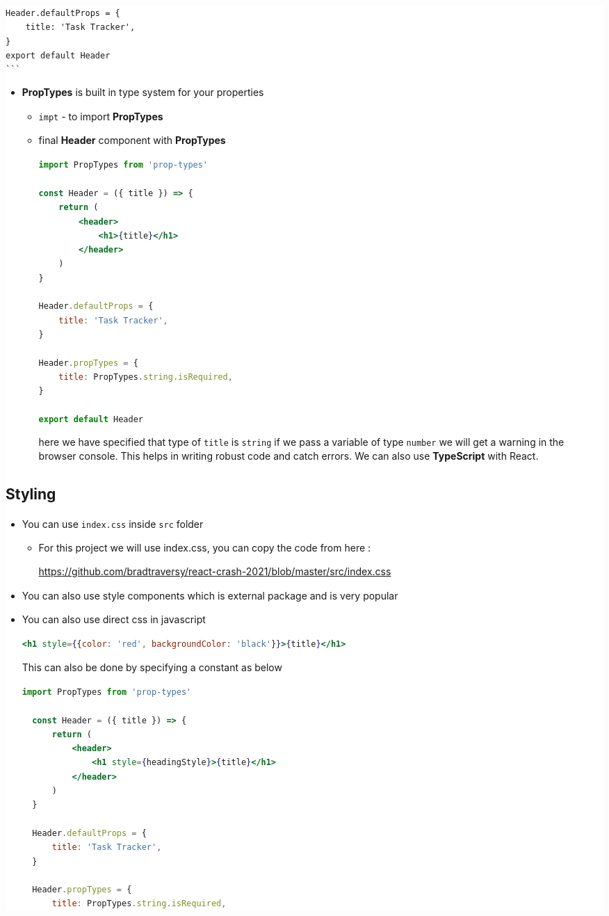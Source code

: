     Header.defaultProps = {
        title: 'Task Tracker',
    }
    export default Header
    ```

  - __PropTypes__ is built in type system for your properties
    - `impt` - to import __PropTypes__
    - final __Header__ component with __PropTypes__

        ```jsx
        import PropTypes from 'prop-types'

        const Header = ({ title }) => {
            return (
                <header>
                    <h1>{title}</h1>
                </header>
            )
        }

        Header.defaultProps = {
            title: 'Task Tracker',
        }

        Header.propTypes = {
            title: PropTypes.string.isRequired,
        }

        export default Header
        ```

        here we have specified that type of `title` is `string` if we pass a variable of type `number` we will get a warning in the browser console. This helps in writing robust code and catch errors. We can also use __TypeScript__ with React.

## Styling

- You can use `index.css` inside `src` folder
  - For this project we will use index.css, you can copy the code from here :

    <https://github.com/bradtraversy/react-crash-2021/blob/master/src/index.css>

- You can also use style components which is external package and is very popular
- You can also use direct css in javascript
  
  ```jsx
  <h1 style={{color: 'red', backgroundColor: 'black'}}>{title}</h1>
  ```

  This can also be done by specifying a constant as below

  ```jsx
  import PropTypes from 'prop-types'

    const Header = ({ title }) => {
        return (
            <header>
                <h1 style={headingStyle}>{title}</h1>
            </header>
        )
    }

    Header.defaultProps = {
        title: 'Task Tracker',
    }

    Header.propTypes = {
        title: PropTypes.string.isRequired,
  ```